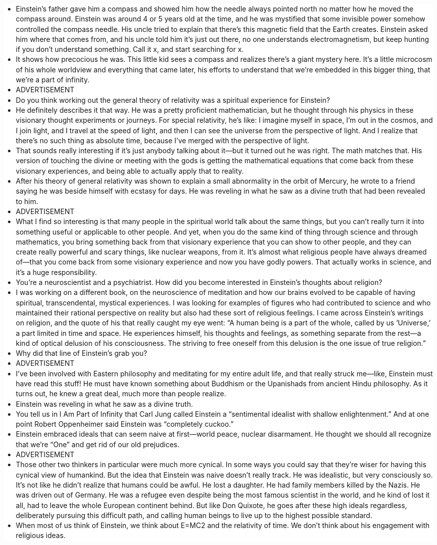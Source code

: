 - Einstein’s father gave him a compass and showed him how the needle always pointed north no matter how he moved the compass around. Einstein was around 4 or 5 years old at the time, and he was mystified that some invisible power somehow controlled the compass needle. His uncle tried to explain that there’s this magnetic field that the Earth creates. Einstein asked him where that comes from, and his uncle told him it’s just out there, no one understands electromagnetism, but keep hunting if you don’t understand something. Call it x, and start searching for x.
- It shows how precocious he was. This little kid sees a compass and realizes there’s a giant mystery here. It’s a little microcosm of his whole worldview and everything that came later, his efforts to understand that we’re embedded in this bigger thing, that we’re a part of infinity.
- ADVERTISEMENT
- Do you think working out the general theory of relativity was a spiritual experience for Einstein?
- He definitely describes it that way. He was a pretty proficient mathematician, but he thought through his physics in these visionary thought experiments or journeys. For special relativity, he’s like: I imagine myself in space, I’m out in the cosmos, and I join light, and I travel at the speed of light, and then I can see the universe from the perspective of light. And I realize that there’s no such thing as absolute time, because I’ve merged with the perspective of light.
- That sounds really interesting if it’s just anybody talking about it—but it turned out he was right. The math matches that. His version of touching the divine or meeting with the gods is getting the mathematical equations that come back from these visionary experiences, and being able to actually apply that to reality.
- After his theory of general relativity was shown to explain a small abnormality in the orbit of Mercury, he wrote to a friend saying he was beside himself with ecstasy for days. He was reveling in what he saw as a divine truth that had been revealed to him.
- ADVERTISEMENT
- What I find so interesting is that many people in the spiritual world talk about the same things, but you can’t really turn it into something useful or applicable to other people. And yet, when you do the same kind of thing through science and through mathematics, you bring something back from that visionary experience that you can show to other people, and they can create really powerful and scary things, like nuclear weapons, from it. It’s almost what religious people have always dreamed of—that you come back from some visionary experience and now you have godly powers. That actually works in science, and it’s a huge responsibility.
- You’re a neuroscientist and a psychiatrist. How did you become interested in Einstein’s 
  thoughts about religion?
- I was working on a different book, on the neuroscience of meditation and how our brains evolved to be capable of having spiritual, transcendental, mystical experiences. I was looking for examples of figures who had contributed to science and who maintained their rational perspective on reality but also had these sort of religious feelings. I came across Einstein’s writings on religion, and the quote of his that really caught my eye went: “A human being is a part of the whole, called by us ‘Universe,’ a part limited in time and space. He experiences himself, his thoughts and feelings, as something separate from the rest—a kind of optical delusion of his consciousness. The striving to free oneself from this delusion is the one issue of true religion.”
- Why did that line of Einstein’s grab you?
- ADVERTISEMENT
- I’ve been involved with Eastern philosophy and meditating for my entire adult life, and that really struck me—like, Einstein must have read this stuff! He must have known something about Buddhism or the Upanishads from ancient Hindu philosophy. As it turns out, he knew a great deal, much more than people realize.
- Einstein was reveling in what he saw as a divine truth.
- You tell us in I Am Part of Infinity that Carl Jung called Einstein a “sentimental idealist with shallow enlightenment.” And at one point Robert Oppenheimer said Einstein was “completely cuckoo.”
- Einstein embraced ideals that can seem naive at first—world peace, nuclear disarmament. He thought we should all recognize that we’re “One” and get rid of our old prejudices.
- ADVERTISEMENT
- Those other two thinkers in particular were much more cynical. In some ways you could say that they’re wiser for having this cynical view of humankind. But the idea that Einstein was naive doesn’t really track. He was idealistic, but very consciously so. It’s not like he didn’t realize that humans could be awful. He lost a daughter. He had family members killed by the Nazis. He was driven out of Germany. He was a refugee even despite being the most famous scientist in the world, and he kind of lost it all, had to leave the whole European continent behind. But like Don Quixote, he goes after these high ideals regardless, deliberately pursuing this difficult path, and calling human beings to live up to the highest possible standard.
- When most of us think of Einstein, we think about E=MC2 and the relativity of time. We don’t think about his engagement with religious ideas.